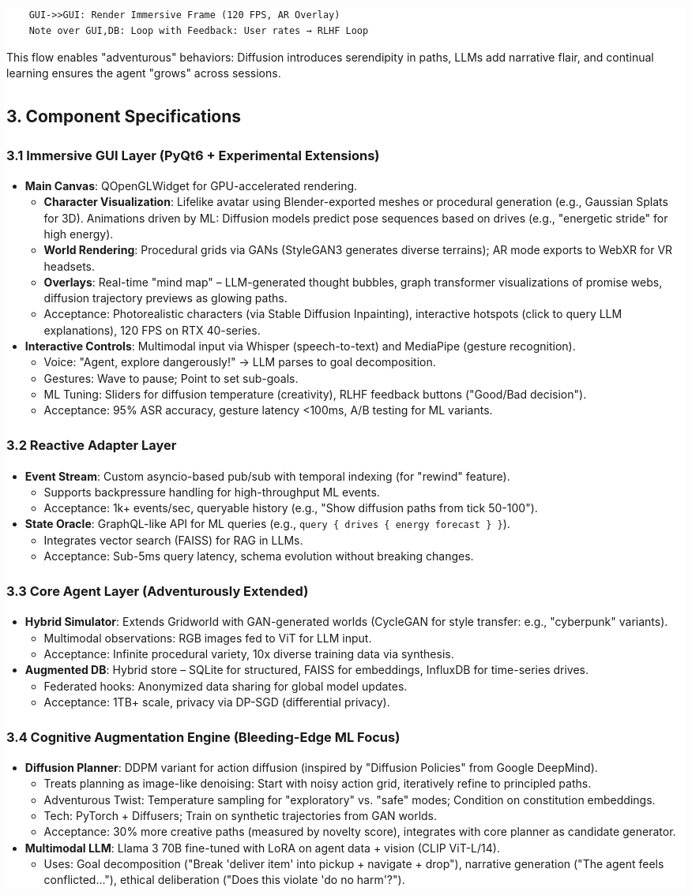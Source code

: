```mermaid
    GUI->>GUI: Render Immersive Frame (120 FPS, AR Overlay)
    Note over GUI,DB: Loop with Feedback: User rates → RLHF Loop
```

This flow enables "adventurous" behaviors: Diffusion introduces serendipity in paths, LLMs add narrative flair, and continual learning ensures the agent "grows" across sessions.

## 3. Component Specifications

### 3.1 Immersive GUI Layer (PyQt6 + Experimental Extensions)
- **Main Canvas**: QOpenGLWidget for GPU-accelerated rendering.
  - **Character Visualization**: Lifelike avatar using Blender-exported meshes or procedural generation (e.g., Gaussian Splats for 3D). Animations driven by ML: Diffusion models predict pose sequences based on drives (e.g., "energetic stride" for high energy).
  - **World Rendering**: Procedural grids via GANs (StyleGAN3 generates diverse terrains); AR mode exports to WebXR for VR headsets.
  - **Overlays**: Real-time "mind map" – LLM-generated thought bubbles, graph transformer visualizations of promise webs, diffusion trajectory previews as glowing paths.
  - Acceptance: Photorealistic characters (via Stable Diffusion Inpainting), interactive hotspots (click to query LLM explanations), 120 FPS on RTX 40-series.
- **Interactive Controls**: Multimodal input via Whisper (speech-to-text) and MediaPipe (gesture recognition).
  - Voice: "Agent, explore dangerously!" → LLM parses to goal decomposition.
  - Gestures: Wave to pause; Point to set sub-goals.
  - ML Tuning: Sliders for diffusion temperature (creativity), RLHF feedback buttons ("Good/Bad decision").
  - Acceptance: 95% ASR accuracy, gesture latency <100ms, A/B testing for ML variants.

### 3.2 Reactive Adapter Layer
- **Event Stream**: Custom asyncio-based pub/sub with temporal indexing (for "rewind" feature).
  - Supports backpressure handling for high-throughput ML events.
  - Acceptance: 1k+ events/sec, queryable history (e.g., "Show diffusion paths from tick 50-100").
- **State Oracle**: GraphQL-like API for ML queries (e.g., `query { drives { energy forecast } }`).
  - Integrates vector search (FAISS) for RAG in LLMs.
  - Acceptance: Sub-5ms query latency, schema evolution without breaking changes.

### 3.3 Core Agent Layer (Adventurously Extended)
- **Hybrid Simulator**: Extends Gridworld with GAN-generated worlds (CycleGAN for style transfer: e.g., "cyberpunk" variants).
  - Multimodal observations: RGB images fed to ViT for LLM input.
  - Acceptance: Infinite procedural variety, 10x diverse training data via synthesis.
- **Augmented DB**: Hybrid store – SQLite for structured, FAISS for embeddings, InfluxDB for time-series drives.
  - Federated hooks: Anonymized data sharing for global model updates.
  - Acceptance: 1TB+ scale, privacy via DP-SGD (differential privacy).

### 3.4 Cognitive Augmentation Engine (Bleeding-Edge ML Focus)
- **Diffusion Planner**: DDPM variant for action diffusion (inspired by "Diffusion Policies" from Google DeepMind).
  - Treats planning as image-like denoising: Start with noisy action grid, iteratively refine to principled paths.
  - Adventurous Twist: Temperature sampling for "exploratory" vs. "safe" modes; Condition on constitution embeddings.
  - Tech: PyTorch + Diffusers; Train on synthetic trajectories from GAN worlds.
  - Acceptance: 30% more creative paths (measured by novelty score), integrates with core planner as candidate generator.
- **Multimodal LLM**: Llama 3 70B fine-tuned with LoRA on agent data + vision (CLIP ViT-L/14).
  - Uses: Goal decomposition ("Break 'deliver item' into pickup + navigate + drop"), narrative generation ("The agent feels conflicted..."), ethical deliberation ("Does this violate 'do no harm'?").